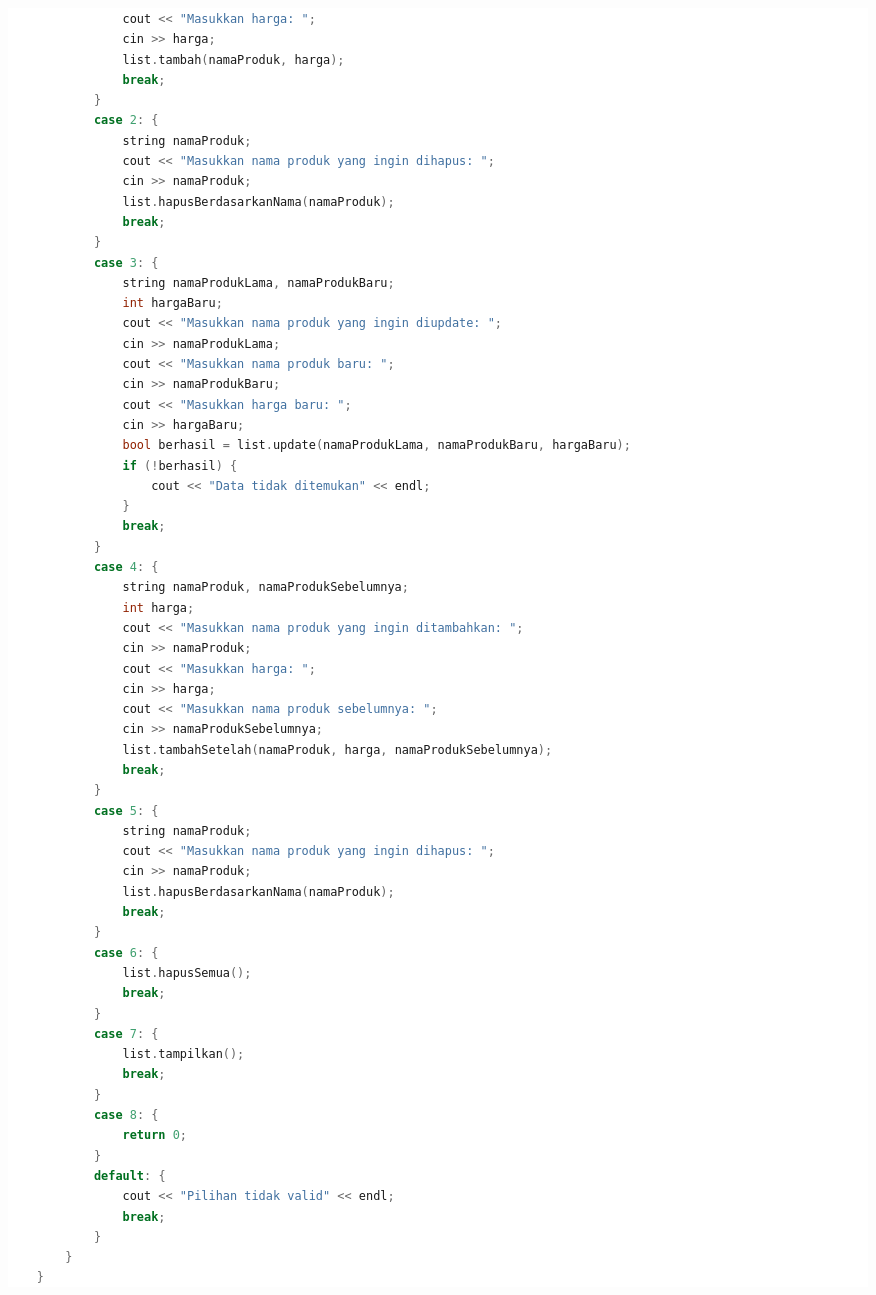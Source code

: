 ```c++
                cout << "Masukkan harga: ";
                cin >> harga;
                list.tambah(namaProduk, harga);
                break;
            }
            case 2: {
                string namaProduk;
                cout << "Masukkan nama produk yang ingin dihapus: ";
                cin >> namaProduk;
                list.hapusBerdasarkanNama(namaProduk);
                break;
            }
            case 3: {
                string namaProdukLama, namaProdukBaru;
                int hargaBaru;
                cout << "Masukkan nama produk yang ingin diupdate: ";
                cin >> namaProdukLama;
                cout << "Masukkan nama produk baru: ";
                cin >> namaProdukBaru;
                cout << "Masukkan harga baru: ";
                cin >> hargaBaru;
                bool berhasil = list.update(namaProdukLama, namaProdukBaru, hargaBaru);
                if (!berhasil) {
                    cout << "Data tidak ditemukan" << endl;
                }
                break;
            }
            case 4: {
                string namaProduk, namaProdukSebelumnya;
                int harga;
                cout << "Masukkan nama produk yang ingin ditambahkan: ";
                cin >> namaProduk;
                cout << "Masukkan harga: ";
                cin >> harga;
                cout << "Masukkan nama produk sebelumnya: ";
                cin >> namaProdukSebelumnya;
                list.tambahSetelah(namaProduk, harga, namaProdukSebelumnya);
                break;
            }
            case 5: {
                string namaProduk;
                cout << "Masukkan nama produk yang ingin dihapus: ";
                cin >> namaProduk;
                list.hapusBerdasarkanNama(namaProduk);
                break;
            }
            case 6: {
                list.hapusSemua();
                break;
            }
            case 7: {
                list.tampilkan();
                break;
            }
            case 8: {
                return 0;
            }
            default: {
                cout << "Pilihan tidak valid" << endl;
                break;
            }
        }
    }
```
